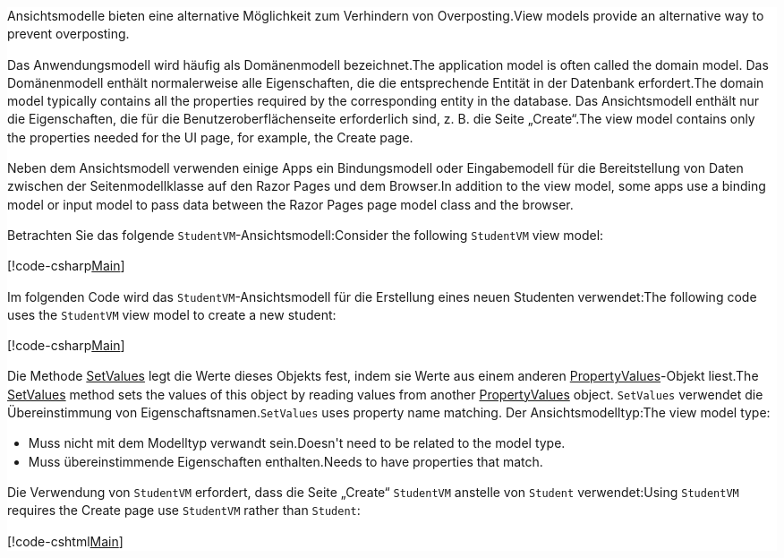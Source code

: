 <span data-ttu-id="a684f-172">Ansichtsmodelle bieten eine alternative Möglichkeit zum Verhindern von Overposting.</span><span class="sxs-lookup"><span data-stu-id="a684f-172">View models provide an alternative way to prevent overposting.</span></span>

<span data-ttu-id="a684f-173">Das Anwendungsmodell wird häufig als Domänenmodell bezeichnet.</span><span class="sxs-lookup"><span data-stu-id="a684f-173">The application model is often called the domain model.</span></span> <span data-ttu-id="a684f-174">Das Domänenmodell enthält normalerweise alle Eigenschaften, die die entsprechende Entität in der Datenbank erfordert.</span><span class="sxs-lookup"><span data-stu-id="a684f-174">The domain model typically contains all the properties required by the corresponding entity in the database.</span></span> <span data-ttu-id="a684f-175">Das Ansichtsmodell enthält nur die Eigenschaften, die für die Benutzeroberflächenseite erforderlich sind, z. B. die Seite „Create“.</span><span class="sxs-lookup"><span data-stu-id="a684f-175">The view model contains only the properties needed for the UI page, for example, the Create page.</span></span>

<span data-ttu-id="a684f-176">Neben dem Ansichtsmodell verwenden einige Apps ein Bindungsmodell oder Eingabemodell für die Bereitstellung von Daten zwischen der Seitenmodellklasse auf den Razor Pages und dem Browser.</span><span class="sxs-lookup"><span data-stu-id="a684f-176">In addition to the view model, some apps use a binding model or input model to pass data between the Razor Pages page model class and the browser.</span></span> 

<span data-ttu-id="a684f-177">Betrachten Sie das folgende `StudentVM`-Ansichtsmodell:</span><span class="sxs-lookup"><span data-stu-id="a684f-177">Consider the following `StudentVM` view model:</span></span>

[!code-csharp[Main](intro/samples/cu50/ViewModels/StudentVM.cs?name=snippet)]

<span data-ttu-id="a684f-178">Im folgenden Code wird das `StudentVM`-Ansichtsmodell für die Erstellung eines neuen Studenten verwendet:</span><span class="sxs-lookup"><span data-stu-id="a684f-178">The following code uses the `StudentVM` view model to create a new student:</span></span>

[!code-csharp[Main](intro/samples/cu50/Pages/Students/CreateVM.cshtml.cs?name=snippet)]

<span data-ttu-id="a684f-179">Die Methode [SetValues](/dotnet/api/microsoft.entityframeworkcore.changetracking.propertyvalues.setvalues#Microsoft_EntityFrameworkCore_ChangeTracking_PropertyValues_SetValues_System_Object_) legt die Werte dieses Objekts fest, indem sie Werte aus einem anderen [PropertyValues](/dotnet/api/microsoft.entityframeworkcore.changetracking.propertyvalues)-Objekt liest.</span><span class="sxs-lookup"><span data-stu-id="a684f-179">The [SetValues](/dotnet/api/microsoft.entityframeworkcore.changetracking.propertyvalues.setvalues#Microsoft_EntityFrameworkCore_ChangeTracking_PropertyValues_SetValues_System_Object_) method sets the values of this object by reading values from another [PropertyValues](/dotnet/api/microsoft.entityframeworkcore.changetracking.propertyvalues) object.</span></span> <span data-ttu-id="a684f-180">`SetValues` verwendet die Übereinstimmung von Eigenschaftsnamen.</span><span class="sxs-lookup"><span data-stu-id="a684f-180">`SetValues` uses property name matching.</span></span> <span data-ttu-id="a684f-181">Der Ansichtsmodelltyp:</span><span class="sxs-lookup"><span data-stu-id="a684f-181">The view model type:</span></span>

* <span data-ttu-id="a684f-182">Muss nicht mit dem Modelltyp verwandt sein.</span><span class="sxs-lookup"><span data-stu-id="a684f-182">Doesn't need to be related to the model type.</span></span>
* <span data-ttu-id="a684f-183">Muss übereinstimmende Eigenschaften enthalten.</span><span class="sxs-lookup"><span data-stu-id="a684f-183">Needs to have properties that match.</span></span>

<span data-ttu-id="a684f-184">Die Verwendung von `StudentVM` erfordert, dass die Seite „Create“ `StudentVM` anstelle von `Student` verwendet:</span><span class="sxs-lookup"><span data-stu-id="a684f-184">Using `StudentVM` requires the Create page use `StudentVM` rather than `Student`:</span></span>

[!code-cshtml[Main](intro/samples/cu50/Pages/Students/CreateVM.cshtml)]
